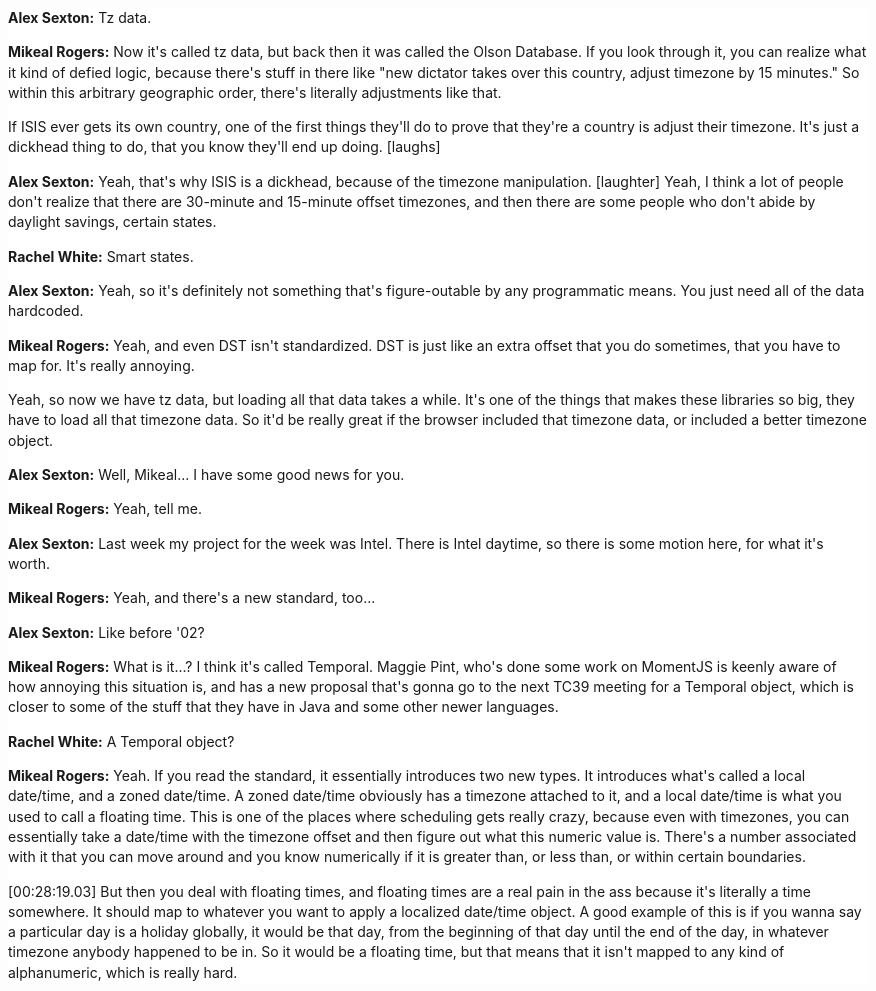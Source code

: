 **Alex Sexton:** Tz data.

**Mikeal Rogers:** Now it's called tz data, but back then it was called the Olson Database. If you look through it, you can realize what it kind of defied logic, because there's stuff in there like "new dictator takes over this country, adjust timezone by 15 minutes." So within this arbitrary geographic order, there's literally adjustments like that.

If ISIS ever gets its own country, one of the first things they'll do to prove that they're a country is adjust their timezone. It's just a dickhead thing to do, that you know they'll end up doing. \[laughs\]

**Alex Sexton:** Yeah, that's why ISIS is a dickhead, because of the timezone manipulation. \[laughter\] Yeah, I think a lot of people don't realize that there are 30-minute and 15-minute offset timezones, and then there are some people who don't abide by daylight savings, certain states.

**Rachel White:** Smart states.

**Alex Sexton:** Yeah, so it's definitely not something that's figure-outable by any programmatic means. You just need all of the data hardcoded.

**Mikeal Rogers:** Yeah, and even DST isn't standardized. DST is just like an extra offset that you do sometimes, that you have to map for. It's really annoying.

Yeah, so now we have tz data, but loading all that data takes a while. It's one of the things that makes these libraries so big, they have to load all that timezone data. So it'd be really great if the browser included that timezone data, or included a better timezone object.

**Alex Sexton:** Well, Mikeal... I have some good news for you.

**Mikeal Rogers:** Yeah, tell me.

**Alex Sexton:** Last week my project for the week was Intel. There is Intel daytime, so there is some motion here, for what it's worth.

**Mikeal Rogers:** Yeah, and there's a new standard, too...

**Alex Sexton:** Like before '02?

**Mikeal Rogers:** What is it...? I think it's called Temporal. Maggie Pint, who's done some work on MomentJS is keenly aware of how annoying this situation is, and has a new proposal that's gonna go to the next TC39 meeting for a Temporal object, which is closer to some of the stuff that they have in Java and some other newer languages.

**Rachel White:** A Temporal object?

**Mikeal Rogers:** Yeah. If you read the standard, it essentially introduces two new types. It introduces what's called a local date/time, and a zoned date/time. A zoned date/time obviously has a timezone attached to it, and a local date/time is what you used to call a floating time. This is one of the places where scheduling gets really crazy, because even with timezones, you can essentially take a date/time with the timezone offset and then figure out what this numeric value is. There's a number associated with it that you can move around and you know numerically if it is greater than, or less than, or within certain boundaries.

\[00:28:19.03\] But then you deal with floating times, and floating times are a real pain in the ass because it's literally a time somewhere. It should map to whatever you want to apply a localized date/time object. A good example of this is if you wanna say a particular day is a holiday globally, it would be that day, from the beginning of that day until the end of the day, in whatever timezone anybody happened to be in. So it would be a floating time, but that means that it isn't mapped to any kind of alphanumeric, which is really hard.
